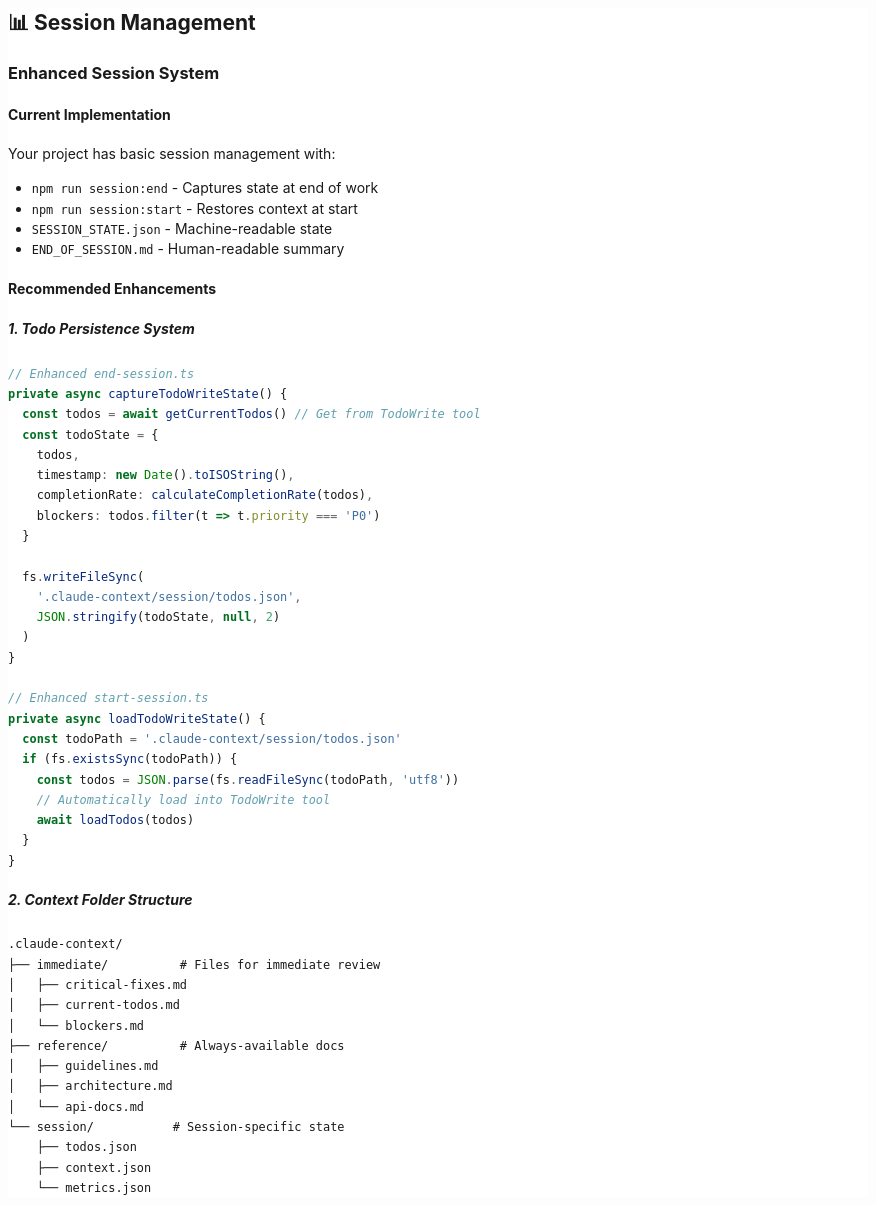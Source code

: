
## 📊 Session Management

### Enhanced Session System

#### Current Implementation
Your project has basic session management with:
- `npm run session:end` - Captures state at end of work
- `npm run session:start` - Restores context at start
- `SESSION_STATE.json` - Machine-readable state
- `END_OF_SESSION.md` - Human-readable summary

#### Recommended Enhancements

##### 1. Todo Persistence System
```typescript
// Enhanced end-session.ts
private async captureTodoWriteState() {
  const todos = await getCurrentTodos() // Get from TodoWrite tool
  const todoState = {
    todos,
    timestamp: new Date().toISOString(),
    completionRate: calculateCompletionRate(todos),
    blockers: todos.filter(t => t.priority === 'P0')
  }
  
  fs.writeFileSync(
    '.claude-context/session/todos.json',
    JSON.stringify(todoState, null, 2)
  )
}

// Enhanced start-session.ts
private async loadTodoWriteState() {
  const todoPath = '.claude-context/session/todos.json'
  if (fs.existsSync(todoPath)) {
    const todos = JSON.parse(fs.readFileSync(todoPath, 'utf8'))
    // Automatically load into TodoWrite tool
    await loadTodos(todos)
  }
}
```

##### 2. Context Folder Structure
```
.claude-context/
├── immediate/          # Files for immediate review
│   ├── critical-fixes.md
│   ├── current-todos.md
│   └── blockers.md
├── reference/          # Always-available docs
│   ├── guidelines.md
│   ├── architecture.md
│   └── api-docs.md
└── session/           # Session-specific state
    ├── todos.json
    ├── context.json
    └── metrics.json
```
